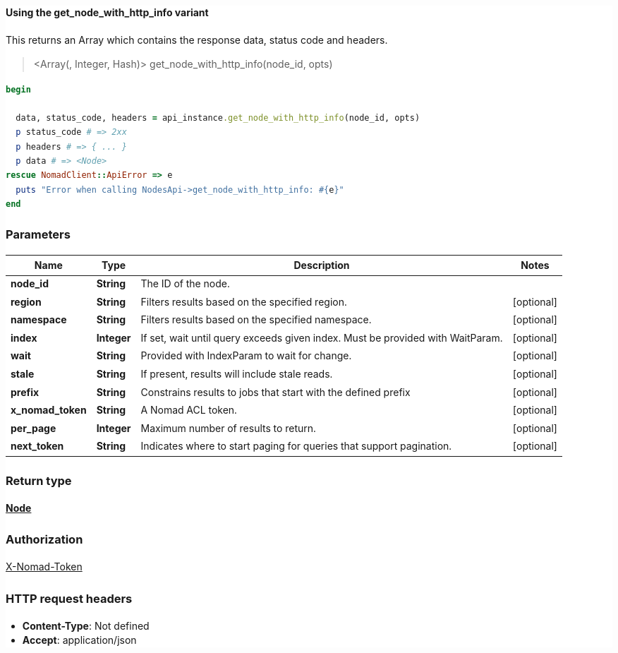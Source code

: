 #### Using the get_node_with_http_info variant

This returns an Array which contains the response data, status code and headers.

> <Array(<Node>, Integer, Hash)> get_node_with_http_info(node_id, opts)

```ruby
begin
  
  data, status_code, headers = api_instance.get_node_with_http_info(node_id, opts)
  p status_code # => 2xx
  p headers # => { ... }
  p data # => <Node>
rescue NomadClient::ApiError => e
  puts "Error when calling NodesApi->get_node_with_http_info: #{e}"
end
```

### Parameters

| Name | Type | Description | Notes |
| ---- | ---- | ----------- | ----- |
| **node_id** | **String** | The ID of the node. |  |
| **region** | **String** | Filters results based on the specified region. | [optional] |
| **namespace** | **String** | Filters results based on the specified namespace. | [optional] |
| **index** | **Integer** | If set, wait until query exceeds given index. Must be provided with WaitParam. | [optional] |
| **wait** | **String** | Provided with IndexParam to wait for change. | [optional] |
| **stale** | **String** | If present, results will include stale reads. | [optional] |
| **prefix** | **String** | Constrains results to jobs that start with the defined prefix | [optional] |
| **x_nomad_token** | **String** | A Nomad ACL token. | [optional] |
| **per_page** | **Integer** | Maximum number of results to return. | [optional] |
| **next_token** | **String** | Indicates where to start paging for queries that support pagination. | [optional] |

### Return type

[**Node**](Node.md)

### Authorization

[X-Nomad-Token](../README.md#X-Nomad-Token)

### HTTP request headers

- **Content-Type**: Not defined
- **Accept**: application/json

